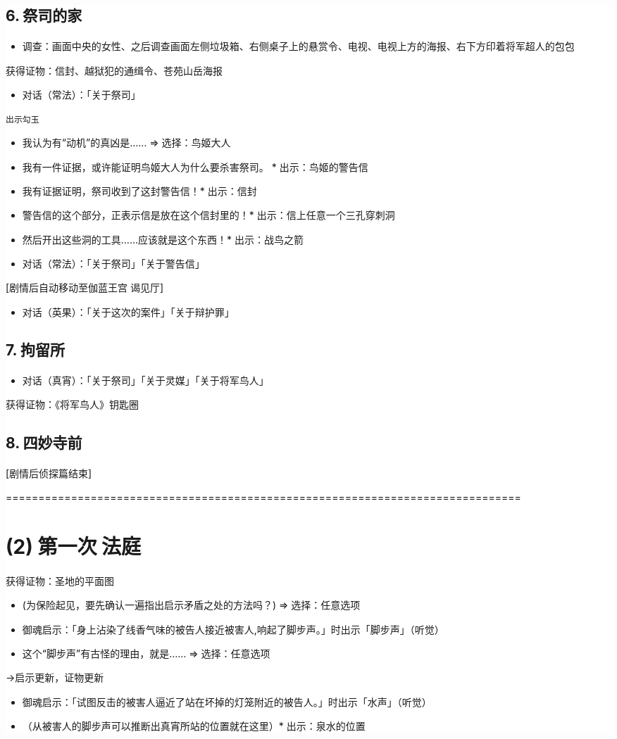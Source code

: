 ## 6. 祭司的家

* 调查：画面中央的女性、之后调查画面左侧垃圾箱、右侧桌子上的悬赏令、电视、电视上方的海报、右下方印着将军超人的包包

获得证物：信封、越狱犯的通缉令、苍苑山岳海报

* 对话（常法）：「关于祭司」

`出示勾玉`

* 我认为有“动机”的真凶是…… => 选择：鸟姬大人

* 我有一件证据，或许能证明鸟姬大人为什么要杀害祭司。 * 出示：鸟姬的警告信

* 我有证据证明，祭司收到了这封警告信！* 出示：信封

* 警告信的这个部分，正表示信是放在这个信封里的！* 出示：信上任意一个三孔穿刺洞


* 然后开出这些洞的工具……应该就是这个东西！* 出示：战鸟之箭

* 对话（常法）：「关于祭司」「关于警告信」

 
[剧情后自动移动至伽蓝王宫 谒见厅]

* 对话（英果）：「关于这次的案件」「关于辩护罪」

 

## 7. 拘留所

* 对话（真宵）：「关于祭司」「关于灵媒」「关于将军鸟人」

获得证物：《将军鸟人》钥匙圈

 

## 8. 四妙寺前

[剧情后侦探篇结束]


===============================================================================
# (2) 第一次 法庭

获得证物：圣地的平面图

* (为保险起见，要先确认一遍指出启示矛盾之处的方法吗？) => 选择：任意选项

* 御魂启示：「身上沾染了线香气味的被告人接近被害人,响起了脚步声。」时出示「脚步声」（听觉）


* 这个“脚步声”有古怪的理由，就是…… => 选择：任意选项

→启示更新，证物更新

* 御魂启示：「试图反击的被害人逼近了站在坏掉的灯笼附近的被告人。」时出示「水声」（听觉）


* （从被害人的脚步声可以推断出真宵所站的位置就在这里）* 出示：泉水的位置
